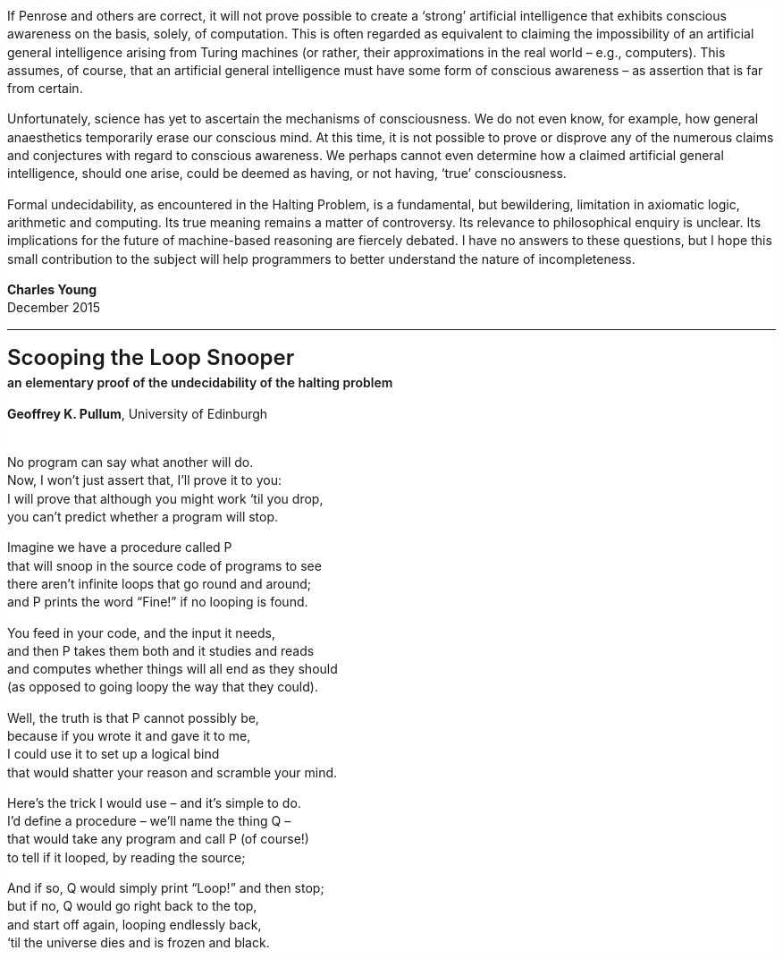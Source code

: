 If Penrose and others are correct, it will not prove possible to create a ‘strong’ artificial intelligence that exhibits conscious awareness on the basis, solely, of computation. This is often regarded as equivalent to claiming the impossibility of an artificial general intelligence arising from Turing machines (or rather, their approximations in the real world – e.g., computers). This assumes, of course, that an artificial general intelligence must have some form of conscious awareness – as assertion that is far from certain.

Unfortunately, science has yet to ascertain the mechanisms of consciousness.  We do not even know, for example, how general anaesthetics temporarily erase our conscious mind. At this time, it is not possible to prove or disprove any of the numerous claims and conjectures with regard to conscious awareness.  We perhaps cannot even determine how a claimed artificial general intelligence, should one arise, could be deemed as having, or not having, ‘true’ consciousness.

Formal undecidability, as encountered in the Halting Problem, is a fundamental, but bewildering, limitation in axiomatic logic, arithmetic and computing. Its true meaning remains a matter of controversy. Its relevance to philosophical enquiry is unclear.  Its implications for the future of machine-based reasoning are fiercely debated. I have no answers to these questions, but I hope this small contribution to the subject will help programmers to better understand the nature of incompleteness.

**Charles Young**<br/>
December 2015 

___

<span style='font-size: 18pt;font-weight:600;'>Scooping the Loop Snooper</span><br/><span style='font-weight:600;'>an elementary proof of the undecidability of the halting problem</span>
  
**Geoffrey K. Pullum**, University of Edinburgh<br/><br/>

No program can say what another will do.  
Now, I won’t just assert that, I’ll prove it to you:  
I will prove that although you might work ‘til you drop,  
you can’t predict whether a program will stop.

Imagine we have a procedure called P  
that will snoop in the source code of programs to see  
there aren’t infinite loops that go round and around;  
and P prints the word “Fine!” if no looping is found.

You feed in your code, and the input it needs,  
and then P takes them both and it studies and reads  
and computes whether things will all end as they should  
(as opposed to going loopy the way that they could).

Well, the truth is that P cannot possibly be,  
because if you wrote it and gave it to me,  
I could use it to set up a logical bind  
that would shatter your reason and scramble your mind.

Here’s the trick I would use – and it’s simple to do.  
I’d define a procedure – we’ll name the thing Q –  
that would take any program and call P (of course!)  
to tell if it looped, by reading the source;

And if so, Q would simply print “Loop!” and then stop;  
but if no, Q would go right back to the top,  
and start off again, looping endlessly back,  
‘til the universe dies and is frozen and black.
